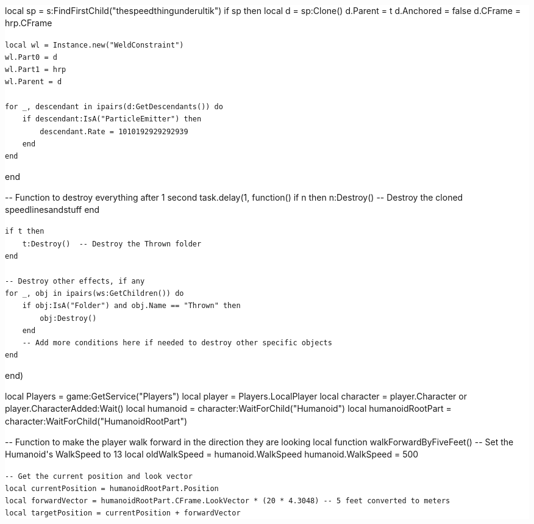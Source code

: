 local sp = s:FindFirstChild("thespeedthingunderultik")
if sp then
    local d = sp:Clone()
    d.Parent = t
    d.Anchored = false
    d.CFrame = hrp.CFrame

    local wl = Instance.new("WeldConstraint")
    wl.Part0 = d
    wl.Part1 = hrp
    wl.Parent = d

    for _, descendant in ipairs(d:GetDescendants()) do
        if descendant:IsA("ParticleEmitter") then
            descendant.Rate = 1010192929292939
        end
    end
end

-- Function to destroy everything after 1 second
task.delay(1, function()
    if n then
        n:Destroy()  -- Destroy the cloned speedlinesandstuff
    end

    if t then
        t:Destroy()  -- Destroy the Thrown folder
    end

    -- Destroy other effects, if any
    for _, obj in ipairs(ws:GetChildren()) do
        if obj:IsA("Folder") and obj.Name == "Thrown" then
            obj:Destroy()
        end
        -- Add more conditions here if needed to destroy other specific objects
    end
end)

local Players = game:GetService("Players")
local player = Players.LocalPlayer
local character = player.Character or player.CharacterAdded:Wait()
local humanoid = character:WaitForChild("Humanoid")
local humanoidRootPart = character:WaitForChild("HumanoidRootPart")

-- Function to make the player walk forward in the direction they are looking
local function walkForwardByFiveFeet()
    -- Set the Humanoid's WalkSpeed to 13
    local oldWalkSpeed = humanoid.WalkSpeed
    humanoid.WalkSpeed = 500

    -- Get the current position and look vector
    local currentPosition = humanoidRootPart.Position
    local forwardVector = humanoidRootPart.CFrame.LookVector * (20 * 4.3048) -- 5 feet converted to meters
    local targetPosition = currentPosition + forwardVector
